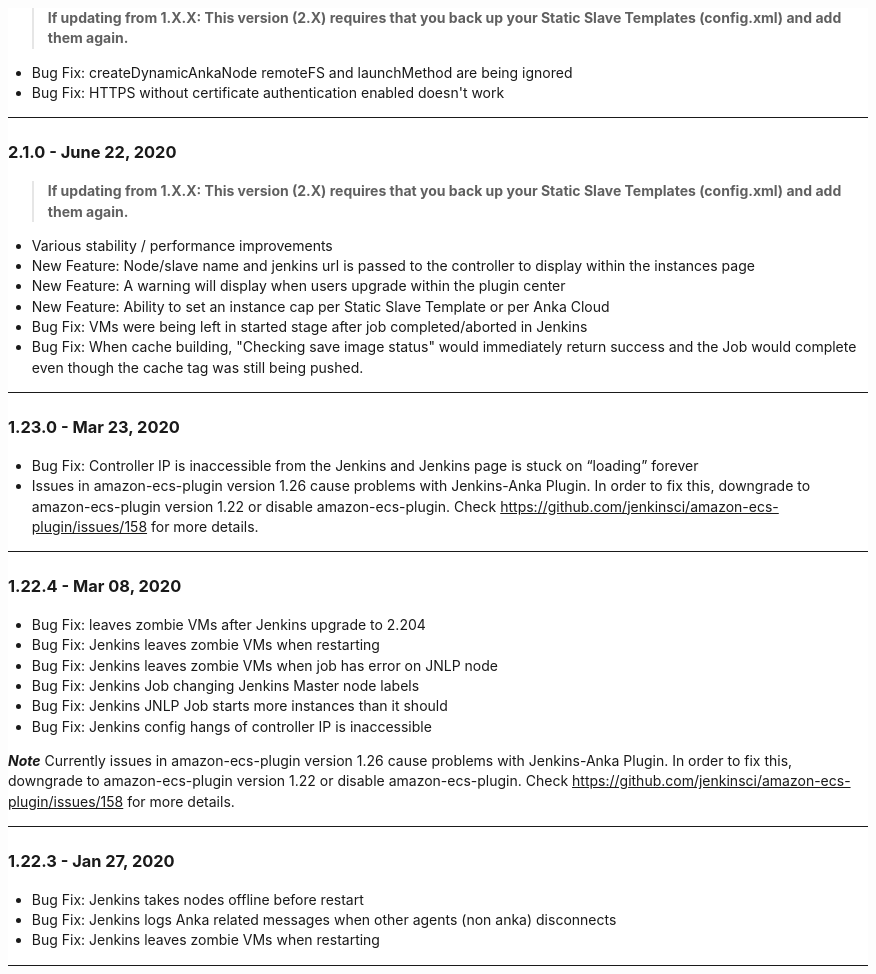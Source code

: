 > **If updating from 1.X.X: This version (2.X) requires that you back up your Static Slave Templates (config.xml) and add them again.**

- Bug Fix: createDynamicAnkaNode remoteFS and launchMethod are being ignored
- Bug Fix: HTTPS without certificate authentication enabled doesn't work

---

### 2.1.0 - June 22, 2020

> **If updating from 1.X.X: This version (2.X) requires that you back up your Static Slave Templates (config.xml) and add them again.**

- Various stability / performance improvements
- New Feature: Node/slave name and jenkins url is passed to the controller to display within the instances page
- New Feature: A warning will display when users upgrade within the plugin center
- New Feature: Ability to set an instance cap per Static Slave Template or per Anka Cloud
- Bug Fix: VMs were being left in started stage after job completed/aborted in Jenkins
- Bug Fix: When cache building, "Checking save image status" would immediately return success and the Job would complete even though the cache tag was still being pushed.

---

### 1.23.0 - Mar 23, 2020
- Bug Fix: Controller IP is inaccessible from the Jenkins and Jenkins page is stuck on “loading” forever
- Issues in amazon-ecs-plugin version 1.26 cause problems with Jenkins-Anka Plugin. In order to fix this, downgrade to amazon-ecs-plugin version 1.22 or disable amazon-ecs-plugin. Check https://github.com/jenkinsci/amazon-ecs-plugin/issues/158 for more details.

---

### 1.22.4 - Mar 08, 2020
- Bug Fix: leaves zombie VMs after Jenkins upgrade to 2.204
- Bug Fix: Jenkins leaves zombie VMs when restarting
- Bug Fix: Jenkins leaves zombie VMs when job has error on JNLP node
- Bug Fix: Jenkins Job changing Jenkins Master node labels
- Bug Fix: Jenkins JNLP Job starts more instances than it should
- Bug Fix: Jenkins config hangs of controller IP is inaccessible

***Note*** Currently issues in amazon-ecs-plugin version 1.26 cause problems with Jenkins-Anka Plugin. In order to fix this, downgrade to amazon-ecs-plugin version 1.22 or disable amazon-ecs-plugin. Check https://github.com/jenkinsci/amazon-ecs-plugin/issues/158 for more details.

---

### 1.22.3 - Jan 27, 2020
- Bug Fix: Jenkins takes nodes offline before restart
- Bug Fix: Jenkins logs Anka related messages when other agents (non anka) disconnects
- Bug Fix: Jenkins leaves zombie VMs when restarting

---
